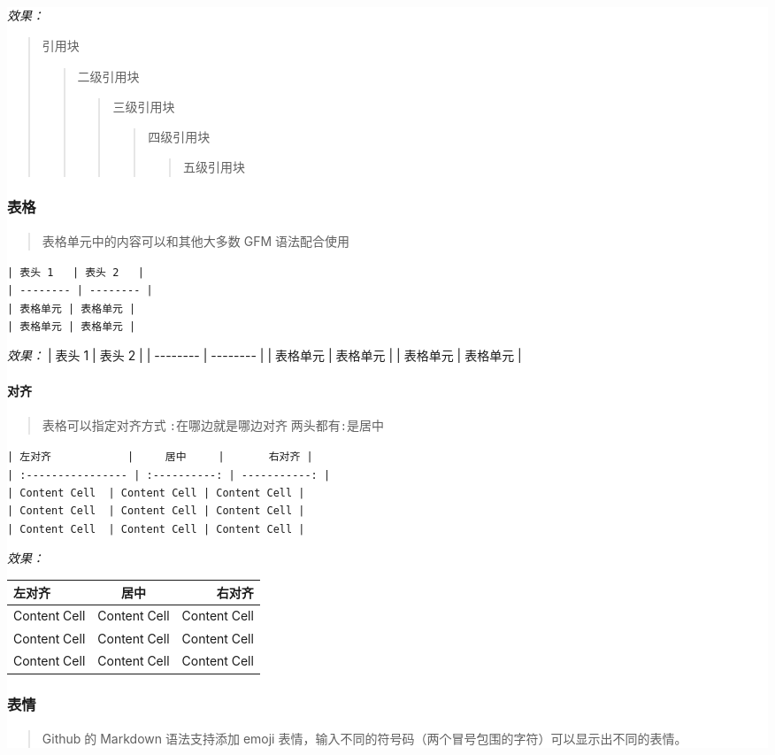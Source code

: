 _效果：_

> 引用块
>
> > 二级引用块
> >
> > > 三级引用块
> > >
> > > > 四级引用块
> > > >
> > > > > 五级引用块

### 表格

> 表格单元中的内容可以和其他大多数 GFM 语法配合使用

```
| 表头 1   | 表头 2   |
| -------- | -------- |
| 表格单元 | 表格单元 |
| 表格单元 | 表格单元 |
```

_效果：_
| 表头 1 | 表头 2 |
| -------- | -------- |
| 表格单元 | 表格单元 |
| 表格单元 | 表格单元 |

#### 对齐

> 表格可以指定对齐方式 `:`在哪边就是哪边对齐 两头都有`:`是居中

```
| 左对齐            |     居中     |       右对齐 |
| :---------------- | :----------: | -----------: |
| Content Cell  | Content Cell | Content Cell |
| Content Cell  | Content Cell | Content Cell |
| Content Cell  | Content Cell | Content Cell |
```

_效果：_

| 左对齐       |     居中     |       右对齐 |
| :----------- | :----------: | -----------: |
| Content Cell | Content Cell | Content Cell |
| Content Cell | Content Cell | Content Cell |
| Content Cell | Content Cell | Content Cell |

### 表情

> Github 的 Markdown 语法支持添加 emoji 表情，输入不同的符号码（两个冒号包围的字符）可以显示出不同的表情。
